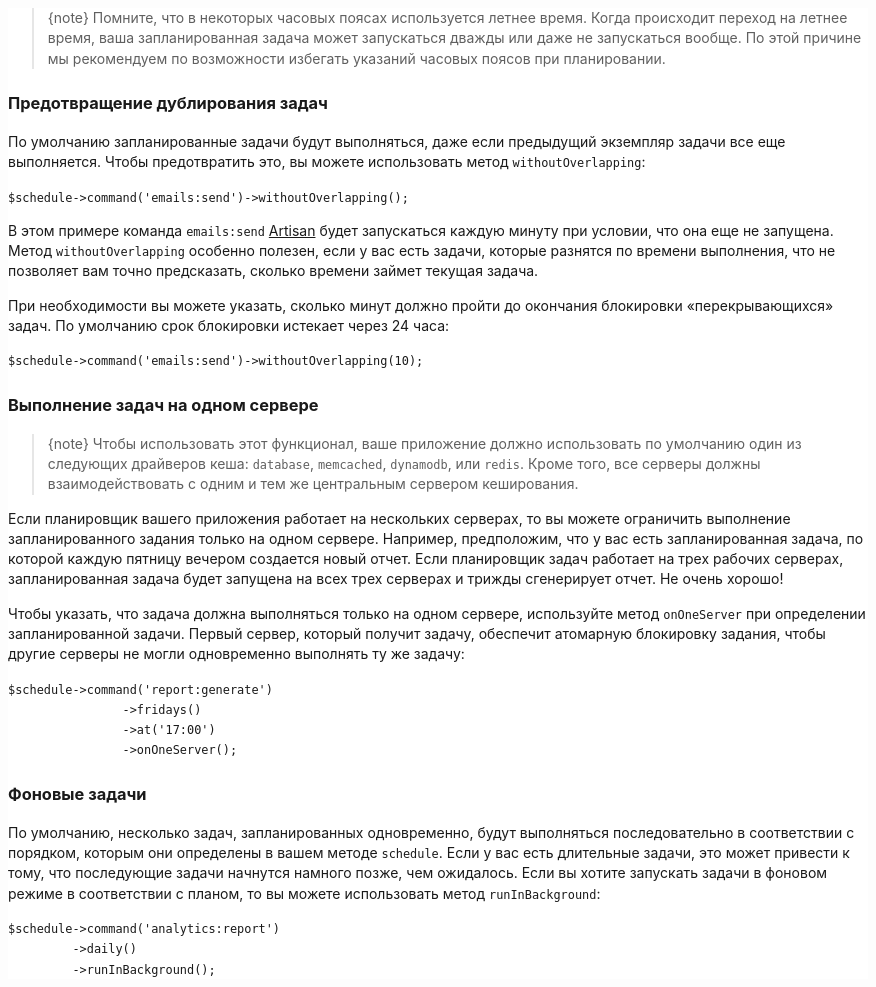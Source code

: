 > {note} Помните, что в некоторых часовых поясах используется летнее время. Когда происходит переход на летнее время, ваша запланированная задача может запускаться дважды или даже не запускаться вообще. По этой причине мы рекомендуем по возможности избегать указаний часовых поясов при планировании.

<a name="preventing-task-overlaps"></a>
### Предотвращение дублирования задач

По умолчанию запланированные задачи будут выполняться, даже если предыдущий экземпляр задачи все еще выполняется. Чтобы предотвратить это, вы можете использовать метод `withoutOverlapping`:

    $schedule->command('emails:send')->withoutOverlapping();

В этом примере команда `emails:send` [Artisan](artisan.md) будет запускаться каждую минуту при условии, что она еще не запущена. Метод `withoutOverlapping` особенно полезен, если у вас есть задачи, которые разнятся по времени выполнения, что не позволяет вам точно предсказать, сколько времени займет текущая задача.

При необходимости вы можете указать, сколько минут должно пройти до окончания блокировки «перекрывающихся» задач. По умолчанию срок блокировки истекает через 24 часа:

    $schedule->command('emails:send')->withoutOverlapping(10);

<a name="running-tasks-on-one-server"></a>
### Выполнение задач на одном сервере

> {note} Чтобы использовать этот функционал, ваше приложение должно использовать по умолчанию один из следующих драйверов кеша: `database`, `memcached`, `dynamodb`, или `redis`. Кроме того, все серверы должны взаимодействовать с одним и тем же центральным сервером кеширования.

Если планировщик вашего приложения работает на нескольких серверах, то вы можете ограничить выполнение запланированного задания только на одном сервере. Например, предположим, что у вас есть запланированная задача, по которой каждую пятницу вечером создается новый отчет. Если планировщик задач работает на трех рабочих серверах, запланированная задача будет запущена на всех трех серверах и трижды сгенерирует отчет. Не очень хорошо!

Чтобы указать, что задача должна выполняться только на одном сервере, используйте метод `onOneServer` при определении запланированной задачи. Первый сервер, который получит задачу, обеспечит атомарную блокировку задания, чтобы другие серверы не могли одновременно выполнять ту же задачу:

    $schedule->command('report:generate')
                    ->fridays()
                    ->at('17:00')
                    ->onOneServer();

<a name="background-tasks"></a>
### Фоновые задачи

По умолчанию, несколько задач, запланированных одновременно, будут выполняться последовательно в соответствии с порядком, которым они определены в вашем методе `schedule`. Если у вас есть длительные задачи, это может привести к тому, что последующие задачи начнутся намного позже, чем ожидалось. Если вы хотите запускать задачи в фоновом режиме в соответствии с планом, то вы можете использовать метод `runInBackground`:

    $schedule->command('analytics:report')
             ->daily()
             ->runInBackground();
